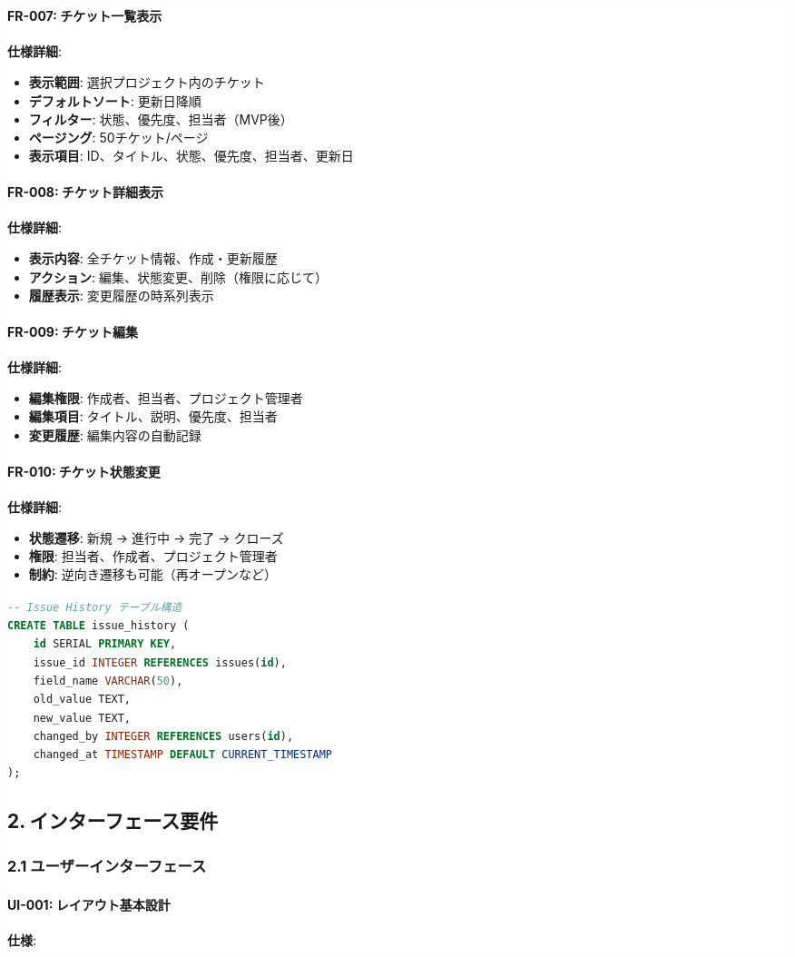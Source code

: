 #### FR-007: チケット一覧表示

**仕様詳細**:

- **表示範囲**: 選択プロジェクト内のチケット
- **デフォルトソート**: 更新日降順
- **フィルター**: 状態、優先度、担当者（MVP後）
- **ページング**: 50チケット/ページ
- **表示項目**: ID、タイトル、状態、優先度、担当者、更新日

#### FR-008: チケット詳細表示

**仕様詳細**:

- **表示内容**: 全チケット情報、作成・更新履歴
- **アクション**: 編集、状態変更、削除（権限に応じて）
- **履歴表示**: 変更履歴の時系列表示

#### FR-009: チケット編集

**仕様詳細**:

- **編集権限**: 作成者、担当者、プロジェクト管理者
- **編集項目**: タイトル、説明、優先度、担当者
- **変更履歴**: 編集内容の自動記録

#### FR-010: チケット状態変更

**仕様詳細**:

- **状態遷移**: 新規 → 進行中 → 完了 → クローズ
- **権限**: 担当者、作成者、プロジェクト管理者
- **制約**: 逆向き遷移も可能（再オープンなど）

```sql
-- Issue History テーブル構造
CREATE TABLE issue_history (
    id SERIAL PRIMARY KEY,
    issue_id INTEGER REFERENCES issues(id),
    field_name VARCHAR(50),
    old_value TEXT,
    new_value TEXT,
    changed_by INTEGER REFERENCES users(id),
    changed_at TIMESTAMP DEFAULT CURRENT_TIMESTAMP
);
```

## 2. インターフェース要件

### 2.1 ユーザーインターフェース

#### UI-001: レイアウト基本設計

**仕様**:
